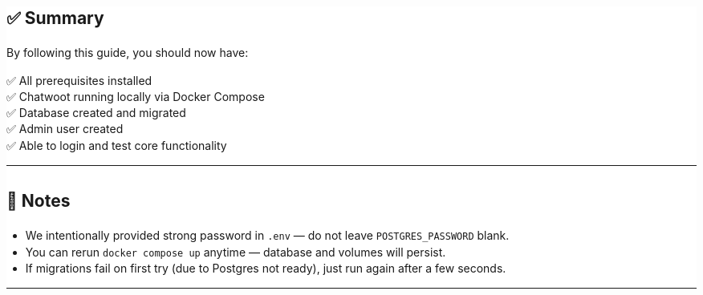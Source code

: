 
## ✅ Summary

By following this guide, you should now have:

✅ All prerequisites installed  
✅ Chatwoot running locally via Docker Compose  
✅ Database created and migrated  
✅ Admin user created  
✅ Able to login and test core functionality

---

## 📌 Notes

- We intentionally provided strong password in `.env` — do not leave `POSTGRES_PASSWORD` blank.
- You can rerun `docker compose up` anytime — database and volumes will persist.
- If migrations fail on first try (due to Postgres not ready), just run again after a few seconds.

---
